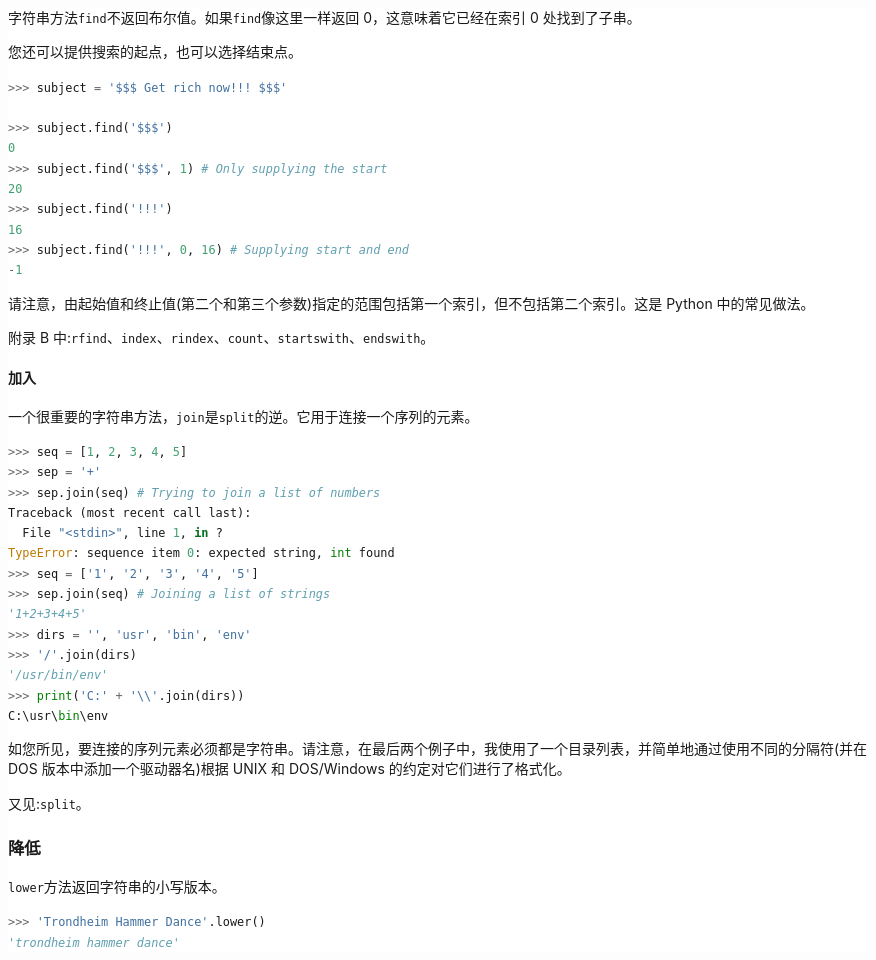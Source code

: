 字符串方法`find`不返回布尔值。如果`find`像这里一样返回 0，这意味着它已经在索引 0 处找到了子串。

您还可以提供搜索的起点，也可以选择结束点。

```py
>>> subject = '$$$ Get rich now!!! $$$'

>>> subject.find('$$$')
0
>>> subject.find('$$$', 1) # Only supplying the start
20
>>> subject.find('!!!')
16
>>> subject.find('!!!', 0, 16) # Supplying start and end
-1

```

请注意，由起始值和终止值(第二个和第三个参数)指定的范围包括第一个索引，但不包括第二个索引。这是 Python 中的常见做法。

附录 B 中:`rfind`、`index`、`rindex`、`count`、`startswith`、`endswith`。

#### 加入

一个很重要的字符串方法，`join`是`split`的逆。它用于连接一个序列的元素。

```py
>>> seq = [1, 2, 3, 4, 5]
>>> sep = '+'
>>> sep.join(seq) # Trying to join a list of numbers
Traceback (most recent call last):
  File "<stdin>", line 1, in ?
TypeError: sequence item 0: expected string, int found
>>> seq = ['1', '2', '3', '4', '5']
>>> sep.join(seq) # Joining a list of strings
'1+2+3+4+5'
>>> dirs = '', 'usr', 'bin', 'env'
>>> '/'.join(dirs)
'/usr/bin/env'
>>> print('C:' + '\\'.join(dirs))
C:\usr\bin\env

```

如您所见，要连接的序列元素必须都是字符串。请注意，在最后两个例子中，我使用了一个目录列表，并简单地通过使用不同的分隔符(并在 DOS 版本中添加一个驱动器名)根据 UNIX 和 DOS/Windows 的约定对它们进行了格式化。

又见:`split`。

### 降低

`lower`方法返回字符串的小写版本。

```py
>>> 'Trondheim Hammer Dance'.lower()
'trondheim hammer dance'

```
